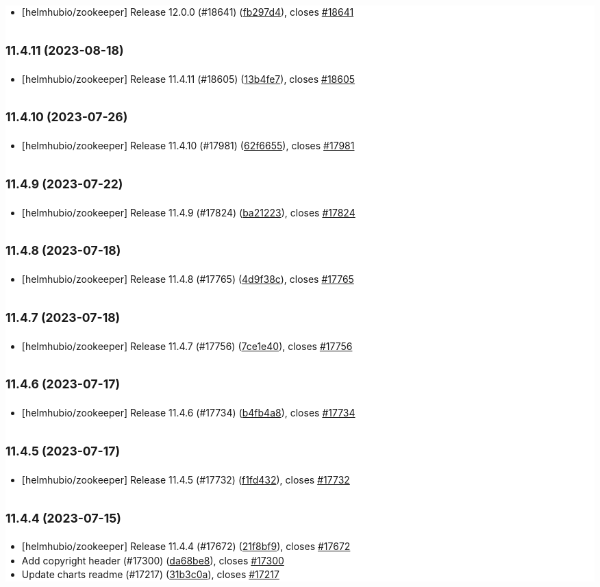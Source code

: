 * [helmhubio/zookeeper] Release 12.0.0 (#18641) ([fb297d4](https://github.com/helmhub-io/charts/commit/fb297d4b77dc4fc6aef0dde74abc46e3269b48a8)), closes [#18641](https://github.com/helmhub-io/charts/issues/18641)

## <small>11.4.11 (2023-08-18)</small>

* [helmhubio/zookeeper] Release 11.4.11 (#18605) ([13b4fe7](https://github.com/helmhub-io/charts/commit/13b4fe781d5e9b798f31186a3d704ea945946dda)), closes [#18605](https://github.com/helmhub-io/charts/issues/18605)

## <small>11.4.10 (2023-07-26)</small>

* [helmhubio/zookeeper] Release 11.4.10 (#17981) ([62f6655](https://github.com/helmhub-io/charts/commit/62f6655650c417cca9fa8c7b42e142cd86afef3b)), closes [#17981](https://github.com/helmhub-io/charts/issues/17981)

## <small>11.4.9 (2023-07-22)</small>

* [helmhubio/zookeeper] Release 11.4.9 (#17824) ([ba21223](https://github.com/helmhub-io/charts/commit/ba21223cfde7444bdc6ef4a0f2e471881d7dbccc)), closes [#17824](https://github.com/helmhub-io/charts/issues/17824)

## <small>11.4.8 (2023-07-18)</small>

* [helmhubio/zookeeper] Release 11.4.8 (#17765) ([4d9f38c](https://github.com/helmhub-io/charts/commit/4d9f38c904256ebafeb678490bbe207a825657ca)), closes [#17765](https://github.com/helmhub-io/charts/issues/17765)

## <small>11.4.7 (2023-07-18)</small>

* [helmhubio/zookeeper] Release 11.4.7 (#17756) ([7ce1e40](https://github.com/helmhub-io/charts/commit/7ce1e40e0e0bd09812f8c9a0af0273e0e3cf7c7f)), closes [#17756](https://github.com/helmhub-io/charts/issues/17756)

## <small>11.4.6 (2023-07-17)</small>

* [helmhubio/zookeeper] Release 11.4.6 (#17734) ([b4fb4a8](https://github.com/helmhub-io/charts/commit/b4fb4a86922e1d01abf402143d8c24acc3060ba3)), closes [#17734](https://github.com/helmhub-io/charts/issues/17734)

## <small>11.4.5 (2023-07-17)</small>

* [helmhubio/zookeeper] Release 11.4.5 (#17732) ([f1fd432](https://github.com/helmhub-io/charts/commit/f1fd4324cf6a0b06f29655e7e75b557f9eb045a1)), closes [#17732](https://github.com/helmhub-io/charts/issues/17732)

## <small>11.4.4 (2023-07-15)</small>

* [helmhubio/zookeeper] Release 11.4.4 (#17672) ([21f8bf9](https://github.com/helmhub-io/charts/commit/21f8bf97324325f22b37a1ae89d4f17da6c4a702)), closes [#17672](https://github.com/helmhub-io/charts/issues/17672)
* Add copyright header (#17300) ([da68be8](https://github.com/helmhub-io/charts/commit/da68be8e951225133c7dfb572d5101ca3d61c5ae)), closes [#17300](https://github.com/helmhub-io/charts/issues/17300)
* Update charts readme (#17217) ([31b3c0a](https://github.com/helmhub-io/charts/commit/31b3c0afd968ff4429107e34101f7509e6a0e913)), closes [#17217](https://github.com/helmhub-io/charts/issues/17217)
